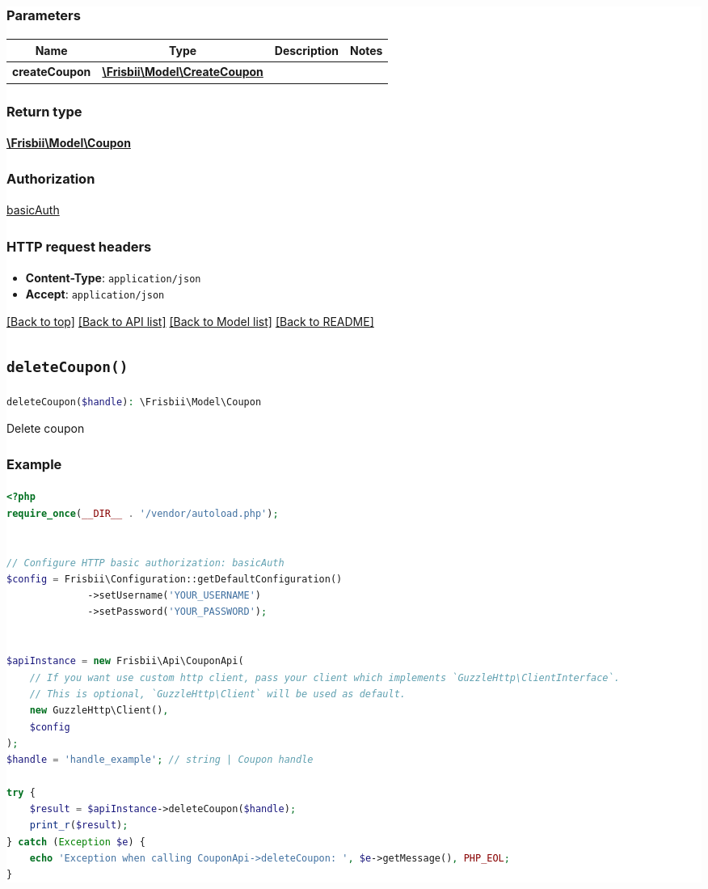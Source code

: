 ### Parameters

| Name | Type | Description  | Notes |
| ------------- | ------------- | ------------- | ------------- |
| **createCoupon** | [**\Frisbii\Model\CreateCoupon**](../Model/CreateCoupon.md)|  | |

### Return type

[**\Frisbii\Model\Coupon**](../Model/Coupon.md)

### Authorization

[basicAuth](../../README.md#basicAuth)

### HTTP request headers

- **Content-Type**: `application/json`
- **Accept**: `application/json`

[[Back to top]](#) [[Back to API list]](../../README.md#endpoints)
[[Back to Model list]](../../README.md#models)
[[Back to README]](../../README.md)

## `deleteCoupon()`

```php
deleteCoupon($handle): \Frisbii\Model\Coupon
```

Delete coupon

### Example

```php
<?php
require_once(__DIR__ . '/vendor/autoload.php');


// Configure HTTP basic authorization: basicAuth
$config = Frisbii\Configuration::getDefaultConfiguration()
              ->setUsername('YOUR_USERNAME')
              ->setPassword('YOUR_PASSWORD');


$apiInstance = new Frisbii\Api\CouponApi(
    // If you want use custom http client, pass your client which implements `GuzzleHttp\ClientInterface`.
    // This is optional, `GuzzleHttp\Client` will be used as default.
    new GuzzleHttp\Client(),
    $config
);
$handle = 'handle_example'; // string | Coupon handle

try {
    $result = $apiInstance->deleteCoupon($handle);
    print_r($result);
} catch (Exception $e) {
    echo 'Exception when calling CouponApi->deleteCoupon: ', $e->getMessage(), PHP_EOL;
}
```
